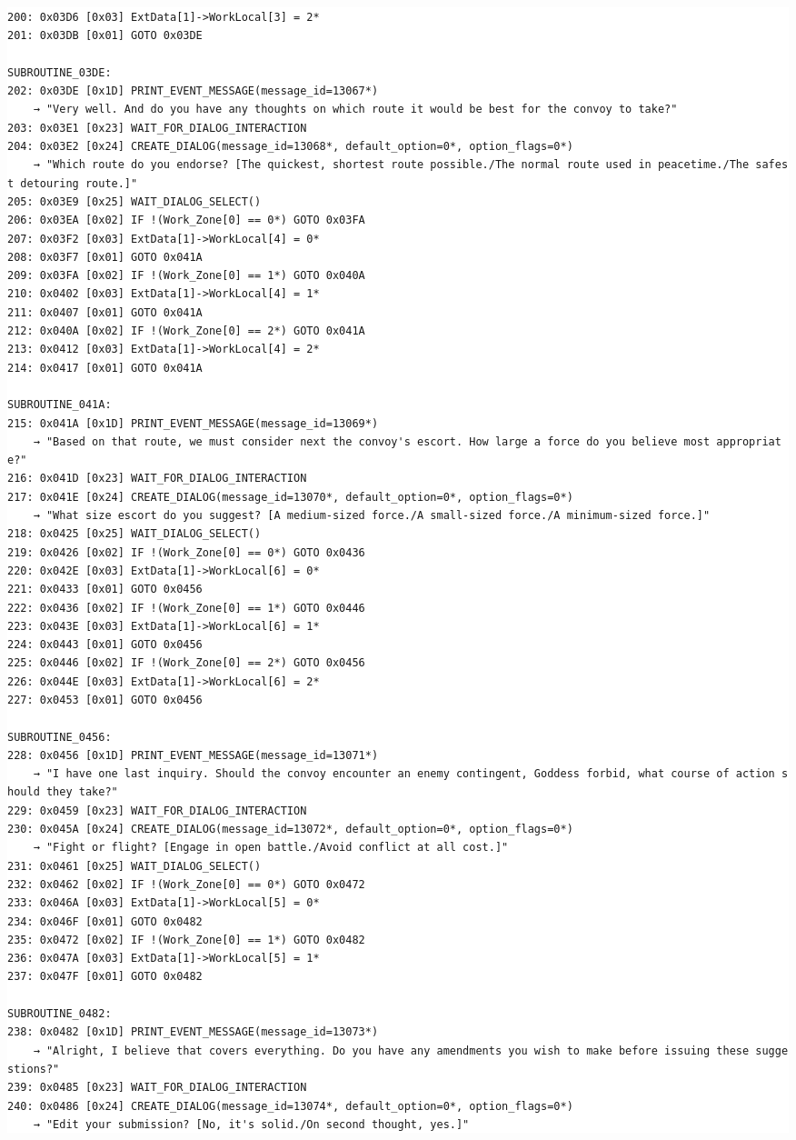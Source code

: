 ```
200: 0x03D6 [0x03] ExtData[1]->WorkLocal[3] = 2*
201: 0x03DB [0x01] GOTO 0x03DE

SUBROUTINE_03DE:
202: 0x03DE [0x1D] PRINT_EVENT_MESSAGE(message_id=13067*)
    → "Very well. And do you have any thoughts on which route it would be best for the convoy to take?"
203: 0x03E1 [0x23] WAIT_FOR_DIALOG_INTERACTION
204: 0x03E2 [0x24] CREATE_DIALOG(message_id=13068*, default_option=0*, option_flags=0*)
    → "Which route do you endorse? [The quickest, shortest route possible./The normal route used in peacetime./The safest detouring route.]"
205: 0x03E9 [0x25] WAIT_DIALOG_SELECT()
206: 0x03EA [0x02] IF !(Work_Zone[0] == 0*) GOTO 0x03FA
207: 0x03F2 [0x03] ExtData[1]->WorkLocal[4] = 0*
208: 0x03F7 [0x01] GOTO 0x041A
209: 0x03FA [0x02] IF !(Work_Zone[0] == 1*) GOTO 0x040A
210: 0x0402 [0x03] ExtData[1]->WorkLocal[4] = 1*
211: 0x0407 [0x01] GOTO 0x041A
212: 0x040A [0x02] IF !(Work_Zone[0] == 2*) GOTO 0x041A
213: 0x0412 [0x03] ExtData[1]->WorkLocal[4] = 2*
214: 0x0417 [0x01] GOTO 0x041A

SUBROUTINE_041A:
215: 0x041A [0x1D] PRINT_EVENT_MESSAGE(message_id=13069*)
    → "Based on that route, we must consider next the convoy's escort. How large a force do you believe most appropriate?"
216: 0x041D [0x23] WAIT_FOR_DIALOG_INTERACTION
217: 0x041E [0x24] CREATE_DIALOG(message_id=13070*, default_option=0*, option_flags=0*)
    → "What size escort do you suggest? [A medium-sized force./A small-sized force./A minimum-sized force.]"
218: 0x0425 [0x25] WAIT_DIALOG_SELECT()
219: 0x0426 [0x02] IF !(Work_Zone[0] == 0*) GOTO 0x0436
220: 0x042E [0x03] ExtData[1]->WorkLocal[6] = 0*
221: 0x0433 [0x01] GOTO 0x0456
222: 0x0436 [0x02] IF !(Work_Zone[0] == 1*) GOTO 0x0446
223: 0x043E [0x03] ExtData[1]->WorkLocal[6] = 1*
224: 0x0443 [0x01] GOTO 0x0456
225: 0x0446 [0x02] IF !(Work_Zone[0] == 2*) GOTO 0x0456
226: 0x044E [0x03] ExtData[1]->WorkLocal[6] = 2*
227: 0x0453 [0x01] GOTO 0x0456

SUBROUTINE_0456:
228: 0x0456 [0x1D] PRINT_EVENT_MESSAGE(message_id=13071*)
    → "I have one last inquiry. Should the convoy encounter an enemy contingent, Goddess forbid, what course of action should they take?"
229: 0x0459 [0x23] WAIT_FOR_DIALOG_INTERACTION
230: 0x045A [0x24] CREATE_DIALOG(message_id=13072*, default_option=0*, option_flags=0*)
    → "Fight or flight? [Engage in open battle./Avoid conflict at all cost.]"
231: 0x0461 [0x25] WAIT_DIALOG_SELECT()
232: 0x0462 [0x02] IF !(Work_Zone[0] == 0*) GOTO 0x0472
233: 0x046A [0x03] ExtData[1]->WorkLocal[5] = 0*
234: 0x046F [0x01] GOTO 0x0482
235: 0x0472 [0x02] IF !(Work_Zone[0] == 1*) GOTO 0x0482
236: 0x047A [0x03] ExtData[1]->WorkLocal[5] = 1*
237: 0x047F [0x01] GOTO 0x0482

SUBROUTINE_0482:
238: 0x0482 [0x1D] PRINT_EVENT_MESSAGE(message_id=13073*)
    → "Alright, I believe that covers everything. Do you have any amendments you wish to make before issuing these suggestions?"
239: 0x0485 [0x23] WAIT_FOR_DIALOG_INTERACTION
240: 0x0486 [0x24] CREATE_DIALOG(message_id=13074*, default_option=0*, option_flags=0*)
    → "Edit your submission? [No, it's solid./On second thought, yes.]"
```